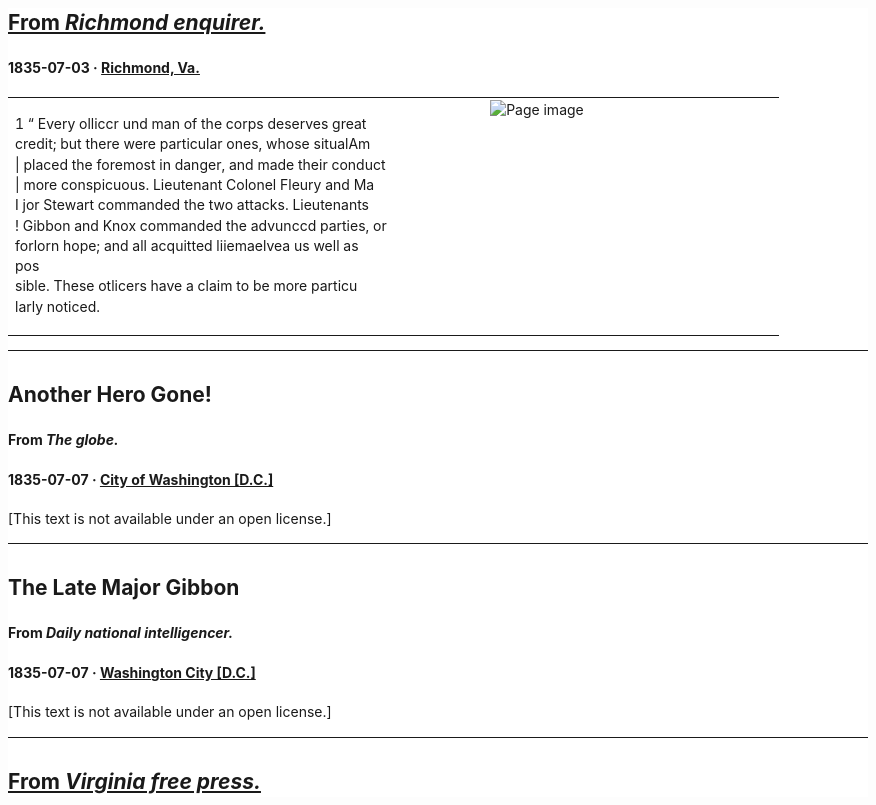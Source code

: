 
## [From _Richmond enquirer._](https://www.loc.gov/resource/sn84024735/1835-07-03/ed-1/?sp=3)

#### 1835-07-03 &middot; [Richmond, Va.](http://dbpedia.org/resource/Richmond%2C_Virginia)

<table style="width: 100%;"><tr><td style="width: 50%">

  
1 “ Every olliccr und man of the corps deserves great  
credit; but there were particular ones, whose situalAm  
| placed the foremost in danger, and made their conduct  
| more conspicuous. Lieutenant Colonel Fleury and Ma­  
I jor Stewart commanded the two attacks. Lieutenants  
! Gibbon and Knox commanded the advunccd parties, or  
forlorn hope; and all acquitted liiemaelvea us well as pos­  
sible. These otlicers have a claim to be more particu­  
larly noticed.
</td><td style="width: 50%; max-height: 75%; margin: auto; display: block;">
<img alt="Page image" src="https://tile.loc.gov/image-services/iiif/service:ndnp:vi:batch_vi_naturals_ver01:data:sn84024735:00414184091:1835070301:0073/pct:18.020861926983255,23.878069432684168,15.028822399121603,3.831498729889924/!600,600/0/default.jpg"/>
</td>
</tr></table>

---

## Another Hero Gone!

#### From _The globe._

#### 1835-07-07 &middot; [City of Washington [D.C.]](http://dbpedia.org/resource/Washington%2C_D.C.)

[This text is not available under an open license.]

---

## The Late Major Gibbon

#### From _Daily national intelligencer._

#### 1835-07-07 &middot; [Washington City [D.C.]](http://dbpedia.org/resource/Washington%2C_D.C.)

[This text is not available under an open license.]

---

## [From _Virginia free press._](https://www.loc.gov/resource/sn84026784/1835-07-09/ed-1/?sp=2)

